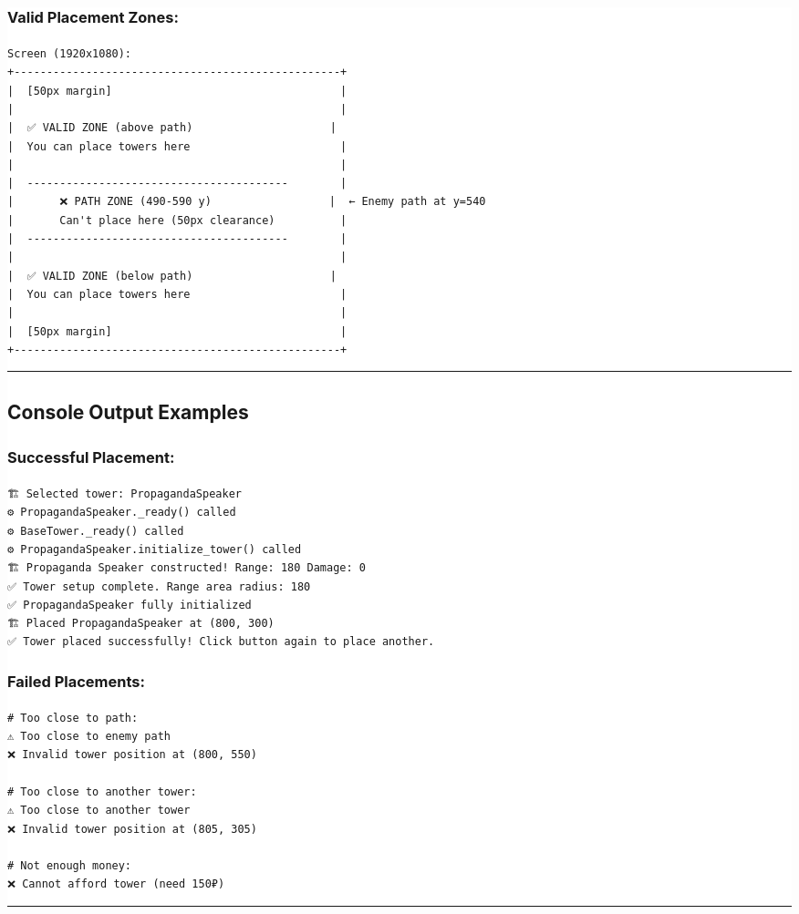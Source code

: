 ### Valid Placement Zones:

```
Screen (1920x1080):
+--------------------------------------------------+
|  [50px margin]                                   |
|                                                  |
|  ✅ VALID ZONE (above path)                     |
|  You can place towers here                       |
|                                                  |
|  ----------------------------------------        |
|       ❌ PATH ZONE (490-590 y)                  |  ← Enemy path at y=540
|       Can't place here (50px clearance)          |
|  ----------------------------------------        |
|                                                  |
|  ✅ VALID ZONE (below path)                     |
|  You can place towers here                       |
|                                                  |
|  [50px margin]                                   |
+--------------------------------------------------+
```

---

## Console Output Examples

### Successful Placement:
```
🏗️ Selected tower: PropagandaSpeaker
⚙️ PropagandaSpeaker._ready() called
⚙️ BaseTower._ready() called
⚙️ PropagandaSpeaker.initialize_tower() called
🏗️ Propaganda Speaker constructed! Range: 180 Damage: 0
✅ Tower setup complete. Range area radius: 180
✅ PropagandaSpeaker fully initialized
🏗️ Placed PropagandaSpeaker at (800, 300)
✅ Tower placed successfully! Click button again to place another.
```

### Failed Placements:
```
# Too close to path:
⚠️ Too close to enemy path
❌ Invalid tower position at (800, 550)

# Too close to another tower:
⚠️ Too close to another tower
❌ Invalid tower position at (805, 305)

# Not enough money:
❌ Cannot afford tower (need 150₽)
```

---